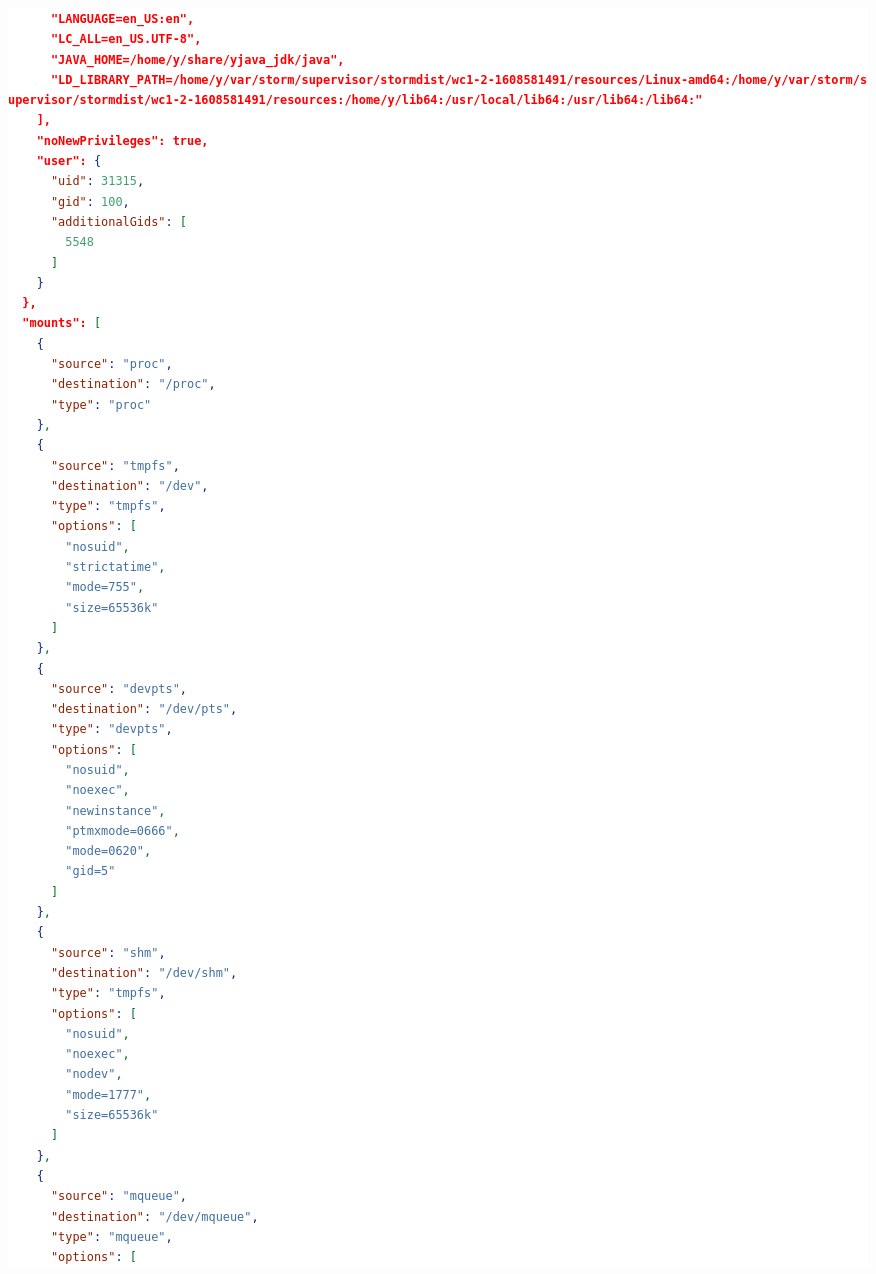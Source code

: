 ```json
      "LANGUAGE=en_US:en",
      "LC_ALL=en_US.UTF-8",
      "JAVA_HOME=/home/y/share/yjava_jdk/java",
      "LD_LIBRARY_PATH=/home/y/var/storm/supervisor/stormdist/wc1-2-1608581491/resources/Linux-amd64:/home/y/var/storm/supervisor/stormdist/wc1-2-1608581491/resources:/home/y/lib64:/usr/local/lib64:/usr/lib64:/lib64:"
    ],
    "noNewPrivileges": true,
    "user": {
      "uid": 31315,
      "gid": 100,
      "additionalGids": [
        5548
      ]
    }
  },
  "mounts": [
    {
      "source": "proc",
      "destination": "/proc",
      "type": "proc"
    },
    {
      "source": "tmpfs",
      "destination": "/dev",
      "type": "tmpfs",
      "options": [
        "nosuid",
        "strictatime",
        "mode=755",
        "size=65536k"
      ]
    },
    {
      "source": "devpts",
      "destination": "/dev/pts",
      "type": "devpts",
      "options": [
        "nosuid",
        "noexec",
        "newinstance",
        "ptmxmode=0666",
        "mode=0620",
        "gid=5"
      ]
    },
    {
      "source": "shm",
      "destination": "/dev/shm",
      "type": "tmpfs",
      "options": [
        "nosuid",
        "noexec",
        "nodev",
        "mode=1777",
        "size=65536k"
      ]
    },
    {
      "source": "mqueue",
      "destination": "/dev/mqueue",
      "type": "mqueue",
      "options": [
```